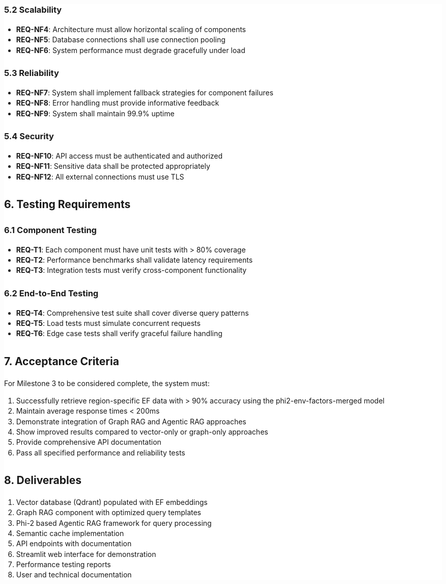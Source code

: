 ### 5.2 Scalability
- **REQ-NF4**: Architecture must allow horizontal scaling of components
- **REQ-NF5**: Database connections shall use connection pooling
- **REQ-NF6**: System performance must degrade gracefully under load

### 5.3 Reliability
- **REQ-NF7**: System shall implement fallback strategies for component failures
- **REQ-NF8**: Error handling must provide informative feedback
- **REQ-NF9**: System shall maintain 99.9% uptime

### 5.4 Security
- **REQ-NF10**: API access must be authenticated and authorized
- **REQ-NF11**: Sensitive data shall be protected appropriately
- **REQ-NF12**: All external connections must use TLS

## 6. Testing Requirements

### 6.1 Component Testing
- **REQ-T1**: Each component must have unit tests with > 80% coverage
- **REQ-T2**: Performance benchmarks shall validate latency requirements
- **REQ-T3**: Integration tests must verify cross-component functionality

### 6.2 End-to-End Testing
- **REQ-T4**: Comprehensive test suite shall cover diverse query patterns
- **REQ-T5**: Load tests must simulate concurrent requests
- **REQ-T6**: Edge case tests shall verify graceful failure handling

## 7. Acceptance Criteria

For Milestone 3 to be considered complete, the system must:

1. Successfully retrieve region-specific EF data with > 90% accuracy using the phi2-env-factors-merged model
2. Maintain average response times < 200ms
3. Demonstrate integration of Graph RAG and Agentic RAG approaches
4. Show improved results compared to vector-only or graph-only approaches
5. Provide comprehensive API documentation
6. Pass all specified performance and reliability tests

## 8. Deliverables

1. Vector database (Qdrant) populated with EF embeddings
2. Graph RAG component with optimized query templates
3. Phi-2 based Agentic RAG framework for query processing
4. Semantic cache implementation
5. API endpoints with documentation
6. Streamlit web interface for demonstration
7. Performance testing reports
8. User and technical documentation
